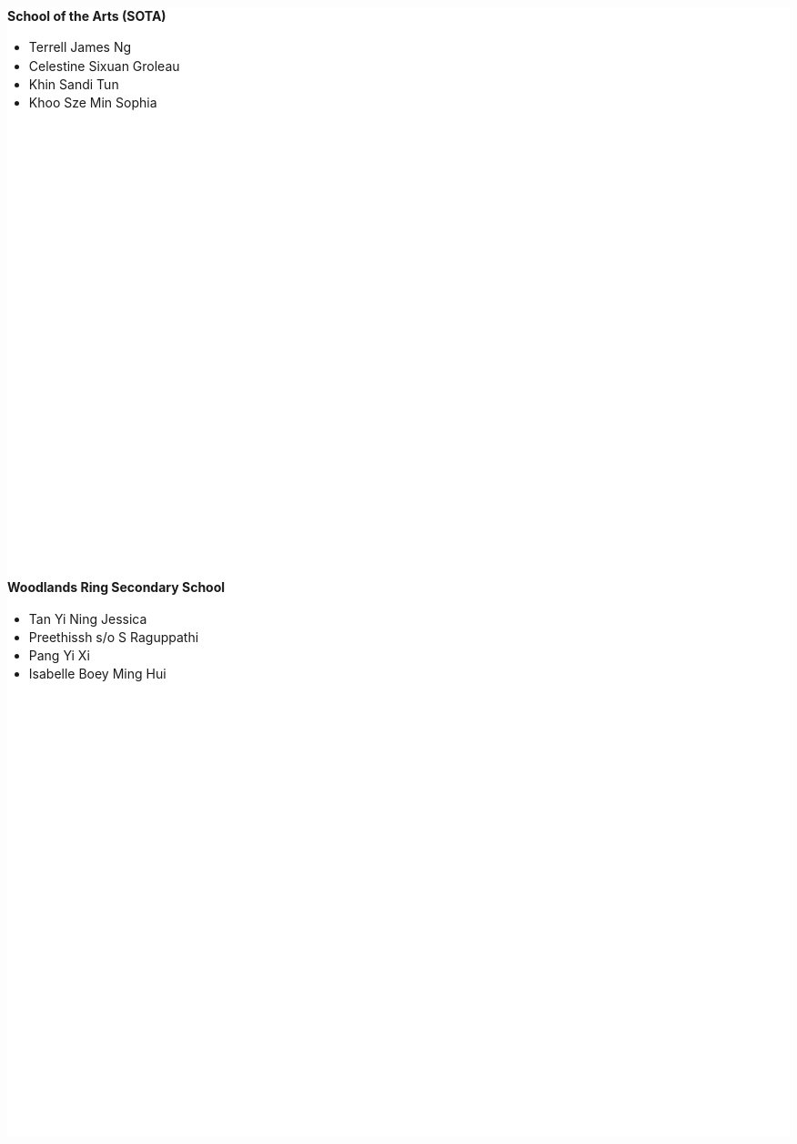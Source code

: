 

**School of the Arts (SOTA)**

- Terrell James Ng
- Celestine Sixuan Groleau
- Khin Sandi Tun
- Khoo Sze Min Sophia
  

<style>.embed-container { position: relative; padding-bottom: 56.25%; height: 0; overflow: hidden; max-width: 100%; } .embed-container iframe, .embed-container object, .embed-container embed { position: absolute; top: 0; left: 0; width: 100%; height: 100%; }</style>
<div class='embed-container'><iframe width="560" height="315" src="https://www.youtube.com/embed/nSdDAdYdg-Y" title="YouTube video player" frameborder="0" allow="accelerometer; autoplay; clipboard-write; encrypted-media; gyroscope; picture-in-picture" allowfullscreen></iframe></div>



**Woodlands Ring Secondary School**

- Tan Yi Ning Jessica
- Preethissh s/o S Raguppathi
- Pang Yi Xi
- Isabelle Boey Ming Hui
  

<style>.embed-container { position: relative; padding-bottom: 56.25%; height: 0; overflow: hidden; max-width: 100%; } .embed-container iframe, .embed-container object, .embed-container embed { position: absolute; top: 0; left: 0; width: 100%; height: 100%; }</style>
<div class='embed-container'><iframe width="560" height="315" src="https://www.youtube.com/embed/PgAOhGCPJpE" title="YouTube video player" frameborder="0" allow="accelerometer; autoplay; clipboard-write; encrypted-media; gyroscope; picture-in-picture" allowfullscreen></iframe></div>